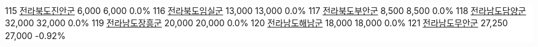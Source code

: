   <tr class="item">
    <td>115</td>
    <td><a href="/apt/전라북도진안군">전라북도진안군</a></td>
    <td>6,000</td>
    <td>6,000</td>
    <td>0.0%</td>
  </tr>

  <tr class="item">
    <td>116</td>
    <td><a href="/apt/전라북도임실군">전라북도임실군</a></td>
    <td>13,000</td>
    <td>13,000</td>
    <td>0.0%</td>
  </tr>

  <tr class="item">
    <td>117</td>
    <td><a href="/apt/전라북도부안군">전라북도부안군</a></td>
    <td>8,500</td>
    <td>8,500</td>
    <td>0.0%</td>
  </tr>

  <tr class="item">
    <td>118</td>
    <td><a href="/apt/전라남도담양군">전라남도담양군</a></td>
    <td>32,000</td>
    <td>32,000</td>
    <td>0.0%</td>
  </tr>

  <tr class="item">
    <td>119</td>
    <td><a href="/apt/전라남도장흥군">전라남도장흥군</a></td>
    <td>20,000</td>
    <td>20,000</td>
    <td>0.0%</td>
  </tr>

  <tr class="item">
    <td>120</td>
    <td><a href="/apt/전라남도해남군">전라남도해남군</a></td>
    <td>18,000</td>
    <td>18,000</td>
    <td>0.0%</td>
  </tr>

  <tr class="item">
    <td>121</td>
    <td><a href="/apt/전라남도무안군">전라남도무안군</a></td>
    <td>27,250</td>
    <td>27,000</td>
    <td>-0.92%</td>
  </tr>
